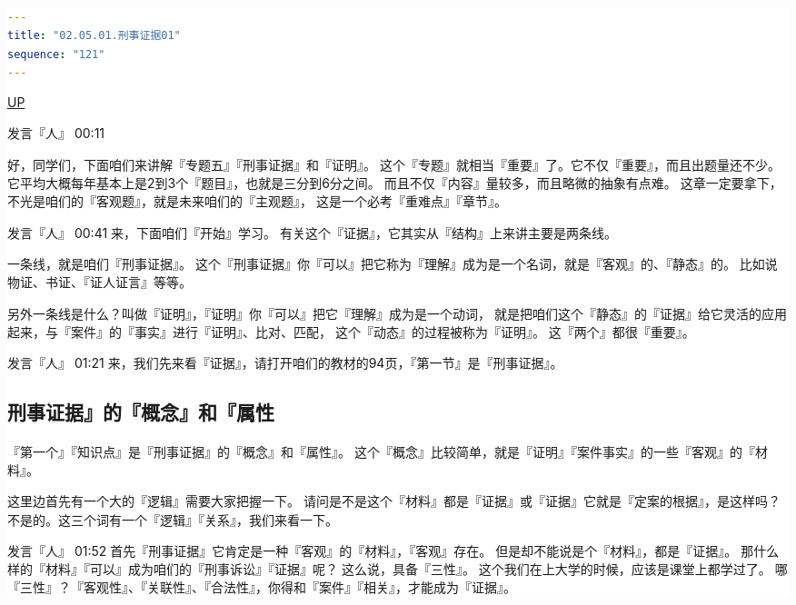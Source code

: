 ```yaml
---
title: "02.05.01.刑事证据01"
sequence: "121"
---
```


[UP](/law/criminal-procedure-law-index.html)


发言『人』   00:11

好，同学们，下面咱们来讲解『专题五』『刑事证据』和『证明』。
这个『专题』就相当『重要』了。它不仅『重要』，而且出题量还不少。
它平均大概每年基本上是2到3个『题目』，也就是三分到6分之间。
而且不仅『内容』量较多，而且略微的抽象有点难。
这章一定要拿下，不光是咱们的『客观题』，就是未来咱们的『主观题』，
这是一个必考『重难点』『章节』。



发言『人』   00:41
来，下面咱们『开始』学习。
有关这个『证据』，它其实从『结构』上来讲主要是两条线。

一条线，就是咱们『刑事证据』。
这个『刑事证据』你『可以』把它称为『理解』成为是一个名词，就是『客观』的、『静态』的。
比如说物证、书证、『证人证言』等等。

另外一条线是什么？叫做『证明』，『证明』你『可以』把它『理解』成为是一个动词，
就是把咱们这个『静态』的『证据』给它灵活的应用起来，与『案件』的『事实』进行『证明』、比对、匹配，
这个『动态』的过程被称为『证明』。
这『两个』都很『重要』。



发言『人』   01:21
来，我们先来看『证据』，请打开咱们的教材的94页，『第一节』是『刑事证据』。

## 刑事证据』的『概念』和『属性

『第一个』『知识点』是『刑事证据』的『概念』和『属性』。
这个『概念』比较简单，就是『证明』『案件事实』的一些『客观』的『材料』。

这里边首先有一个大的『逻辑』需要大家把握一下。
请问是不是这个『材料』都是『证据』或『证据』它就是『定案的根据』，是这样吗？
不是的。这三个词有一个『逻辑』『关系』，我们来看一下。



发言『人』   01:52
首先『刑事证据』它肯定是一种『客观』的『材料』，『客观』存在。
但是却不能说是个『材料』，都是『证据』。
那什么样的『材料』『可以』成为咱们的『刑事诉讼』『证据』呢？
这么说，具备『三性』。
这个我们在上大学的时候，应该是课堂上都学过了。
哪『三性』？『客观性』、『关联性』、『合法性』，你得和『案件』『相关』，才能成为『证据』。
